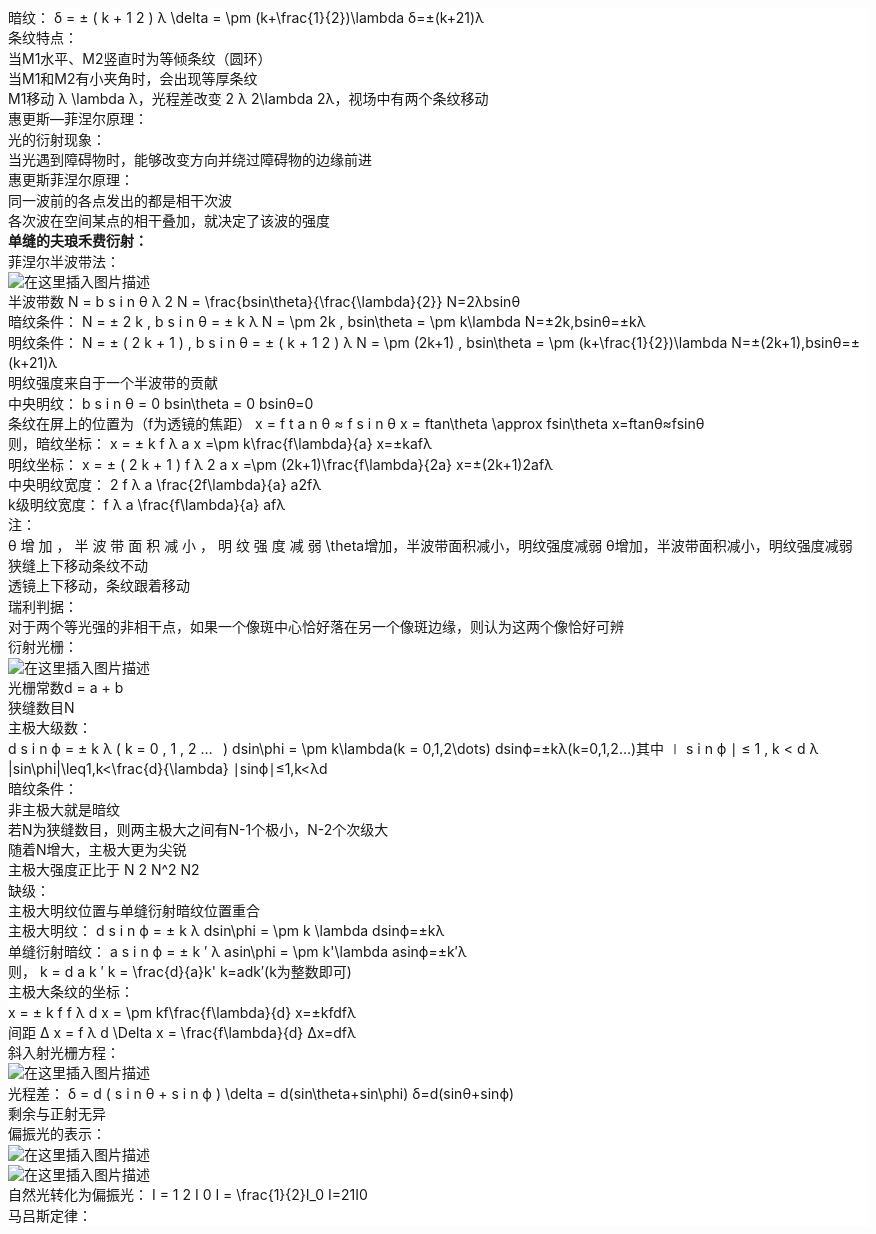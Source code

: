 暗纹： δ = ± ( k + 1 2 ) λ \delta = \pm (k+\frac{1}{2})\lambda δ=±(k+21​)λ  
条纹特点：  
当M1水平、M2竖直时为等倾条纹（圆环）  
当M1和M2有小夹角时，会出现等厚条纹  
M1移动 λ \lambda λ，光程差改变 2 λ 2\lambda 2λ，视场中有两个条纹移动  
惠更斯—菲涅尔原理：  
光的衍射现象：  
当光遇到障碍物时，能够改变方向并绕过障碍物的边缘前进  
惠更斯菲涅尔原理：  
同一波前的各点发出的都是相干次波  
各次波在空间某点的相干叠加，就决定了该波的强度  
**单缝的夫琅禾费衍射：**  
菲涅尔半波带法：  
![在这里插入图片描述](https://i-blog.csdnimg.cn/blog_migrate/0ff921329b24bbfa5e032e668c9159f6.png)  
半波带数 N = b s i n θ λ 2 N = \frac{bsin\theta}{\frac{\lambda}{2}} N=2λ​bsinθ​  
暗纹条件： N = ± 2 k , b s i n θ = ± k λ N = \pm 2k , bsin\theta = \pm k\lambda N=±2k,bsinθ=±kλ  
明纹条件： N = ± ( 2 k + 1 ) , b s i n θ = ± ( k + 1 2 ) λ N = \pm (2k+1) , bsin\theta = \pm (k+\frac{1}{2})\lambda N=±(2k+1),bsinθ=±(k+21​)λ  
明纹强度来自于一个半波带的贡献  
中央明纹： b s i n θ = 0 bsin\theta = 0 bsinθ=0  
条纹在屏上的位置为（f为透镜的焦距） x = f t a n θ ≈ f s i n θ x = ftan\theta \approx fsin\theta x=ftanθ≈fsinθ  
则，暗纹坐标： x = ± k f λ a x =\pm k\frac{f\lambda}{a} x=±kafλ​  
明纹坐标： x = ± ( 2 k + 1 ) f λ 2 a x =\pm (2k+1)\frac{f\lambda}{2a} x=±(2k+1)2afλ​  
中央明纹宽度： 2 f λ a \frac{2f\lambda}{a} a2fλ​  
k级明纹宽度： f λ a \frac{f\lambda}{a} afλ​  
注：  
θ 增 加 ， 半 波 带 面 积 减 小 ， 明 纹 强 度 减 弱 \theta增加，半波带面积减小，明纹强度减弱 θ增加，半波带面积减小，明纹强度减弱  
狭缝上下移动条纹不动  
透镜上下移动，条纹跟着移动  
瑞利判据：  
对于两个等光强的非相干点，如果一个像斑中心恰好落在另一个像斑边缘，则认为这两个像恰好可辨  
衍射光栅：  
![在这里插入图片描述](https://i-blog.csdnimg.cn/blog_migrate/5858a69382aaa1e37294d2e453b186f2.png)  
光栅常数d = a + b  
狭缝数目N  
主极大级数：  
d s i n ϕ = ± k λ ( k = 0 , 1 , 2 …   ) dsin\phi = \pm k\lambda(k = 0,1,2\dots) dsinϕ=±kλ(k=0,1,2…)其中 ∣ s i n ϕ ∣ ≤ 1 , k < d λ |sin\phi|\leq1,k<\frac{d}{\lambda} ∣sinϕ∣≤1,k<λd​  
暗纹条件：  
非主极大就是暗纹  
若N为狭缝数目，则两主极大之间有N-1个极小，N-2个次级大  
随着N增大，主极大更为尖锐  
主极大强度正比于 N 2 N^2 N2  
缺级：  
主极大明纹位置与单缝衍射暗纹位置重合  
主极大明纹： d s i n ϕ = ± k λ dsin\phi = \pm k \lambda dsinϕ=±kλ  
单缝衍射暗纹： a s i n ϕ = ± k ′ λ asin\phi = \pm k'\lambda asinϕ=±k′λ  
则， k = d a k ′ k = \frac{d}{a}k' k=ad​k′(k为整数即可)  
主极大条纹的坐标：  
x = ± k f f λ d x = \pm kf\frac{f\lambda}{d} x=±kfdfλ​  
间距 Δ x = f λ d \Delta x = \frac{f\lambda}{d} Δx=dfλ​  
斜入射光栅方程：  
![在这里插入图片描述](https://i-blog.csdnimg.cn/blog_migrate/20add95386306b78dde699e01d4b808d.png)  
光程差： δ = d ( s i n θ + s i n ϕ ) \delta = d(sin\theta+sin\phi) δ=d(sinθ+sinϕ)  
剩余与正射无异  
偏振光的表示：  
![在这里插入图片描述](https://i-blog.csdnimg.cn/blog_migrate/dde975bbdd3574198dd92b6e5320a96d.png)  
![在这里插入图片描述](https://i-blog.csdnimg.cn/blog_migrate/1afca7baf842445c7941a7a8e81dd041.png)  
自然光转化为偏振光： I = 1 2 I 0 I = \frac{1}{2}I_0 I=21​I0​  
马吕斯定律：  